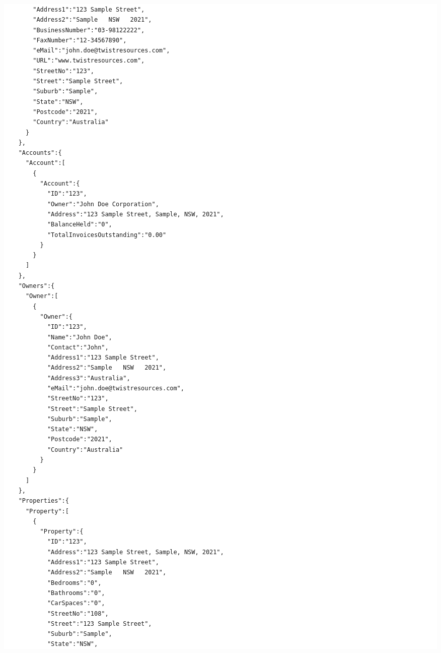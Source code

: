 ```
        "Address1":"123 Sample Street",
        "Address2":"Sample   NSW   2021",
        "BusinessNumber":"03-98122222",
        "FaxNumber":"12-34567890",
        "eMail":"john.doe@twistresources.com",
        "URL":"www.twistresources.com",
        "StreetNo":"123",
        "Street":"Sample Street",
        "Suburb":"Sample",
        "State":"NSW",
        "Postcode":"2021",
        "Country":"Australia"
      }
    },
    "Accounts":{
      "Account":[
        {
          "Account":{
            "ID":"123",
            "Owner":"John Doe Corporation",
            "Address":"123 Sample Street, Sample, NSW, 2021",
            "BalanceHeld":"0",
            "TotalInvoicesOutstanding":"0.00"
          }
        }
      ]
    },
    "Owners":{
      "Owner":[
        {
          "Owner":{
            "ID":"123",
            "Name":"John Doe",
            "Contact":"John",
            "Address1":"123 Sample Street",
            "Address2":"Sample   NSW   2021",
            "Address3":"Australia",
            "eMail":"john.doe@twistresources.com",
            "StreetNo":"123",
	        "Street":"Sample Street",
	        "Suburb":"Sample",
	        "State":"NSW",
	        "Postcode":"2021",
	        "Country":"Australia"
          }
        }
      ]
    },
    "Properties":{
      "Property":[
        {
          "Property":{
            "ID":"123",
            "Address":"123 Sample Street, Sample, NSW, 2021",
            "Address1":"123 Sample Street",
            "Address2":"Sample   NSW   2021",
            "Bedrooms":"0",
            "Bathrooms":"0",
            "CarSpaces":"0",
            "StreetNo":"108",
            "Street":"123 Sample Street",
            "Suburb":"Sample",
            "State":"NSW",
```
